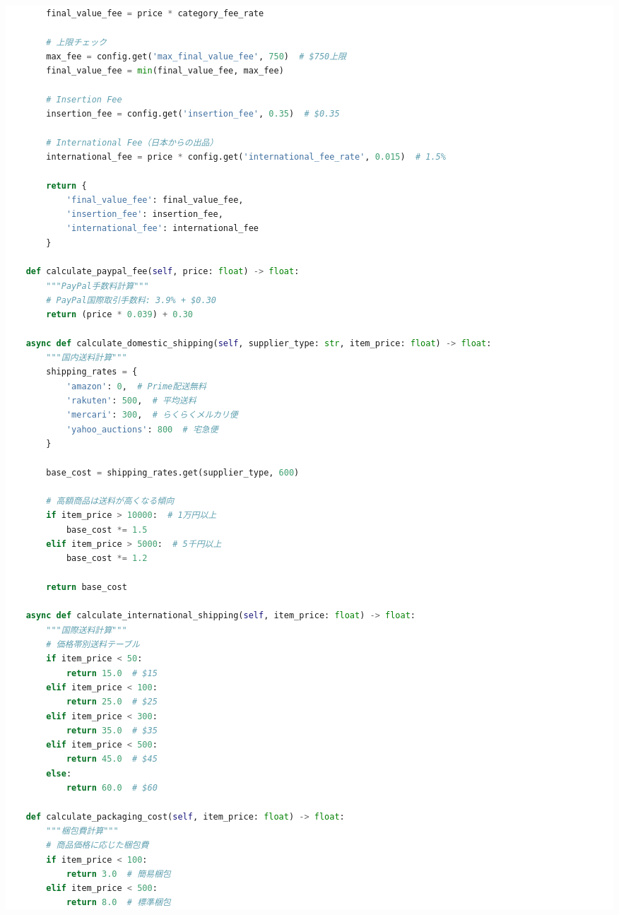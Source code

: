 ```python
        final_value_fee = price * category_fee_rate
        
        # 上限チェック
        max_fee = config.get('max_final_value_fee', 750)  # $750上限
        final_value_fee = min(final_value_fee, max_fee)
        
        # Insertion Fee
        insertion_fee = config.get('insertion_fee', 0.35)  # $0.35
        
        # International Fee（日本からの出品）
        international_fee = price * config.get('international_fee_rate', 0.015)  # 1.5%
        
        return {
            'final_value_fee': final_value_fee,
            'insertion_fee': insertion_fee,
            'international_fee': international_fee
        }

    def calculate_paypal_fee(self, price: float) -> float:
        """PayPal手数料計算"""
        # PayPal国際取引手数料: 3.9% + $0.30
        return (price * 0.039) + 0.30

    async def calculate_domestic_shipping(self, supplier_type: str, item_price: float) -> float:
        """国内送料計算"""
        shipping_rates = {
            'amazon': 0,  # Prime配送無料
            'rakuten': 500,  # 平均送料
            'mercari': 300,  # らくらくメルカリ便
            'yahoo_auctions': 800  # 宅急便
        }
        
        base_cost = shipping_rates.get(supplier_type, 600)
        
        # 高額商品は送料が高くなる傾向
        if item_price > 10000:  # 1万円以上
            base_cost *= 1.5
        elif item_price > 5000:  # 5千円以上
            base_cost *= 1.2
            
        return base_cost

    async def calculate_international_shipping(self, item_price: float) -> float:
        """国際送料計算"""
        # 価格帯別送料テーブル
        if item_price < 50:
            return 15.0  # $15
        elif item_price < 100:
            return 25.0  # $25
        elif item_price < 300:
            return 35.0  # $35
        elif item_price < 500:
            return 45.0  # $45
        else:
            return 60.0  # $60

    def calculate_packaging_cost(self, item_price: float) -> float:
        """梱包費計算"""
        # 商品価格に応じた梱包費
        if item_price < 100:
            return 3.0  # 簡易梱包
        elif item_price < 500:
            return 8.0  # 標準梱包
```